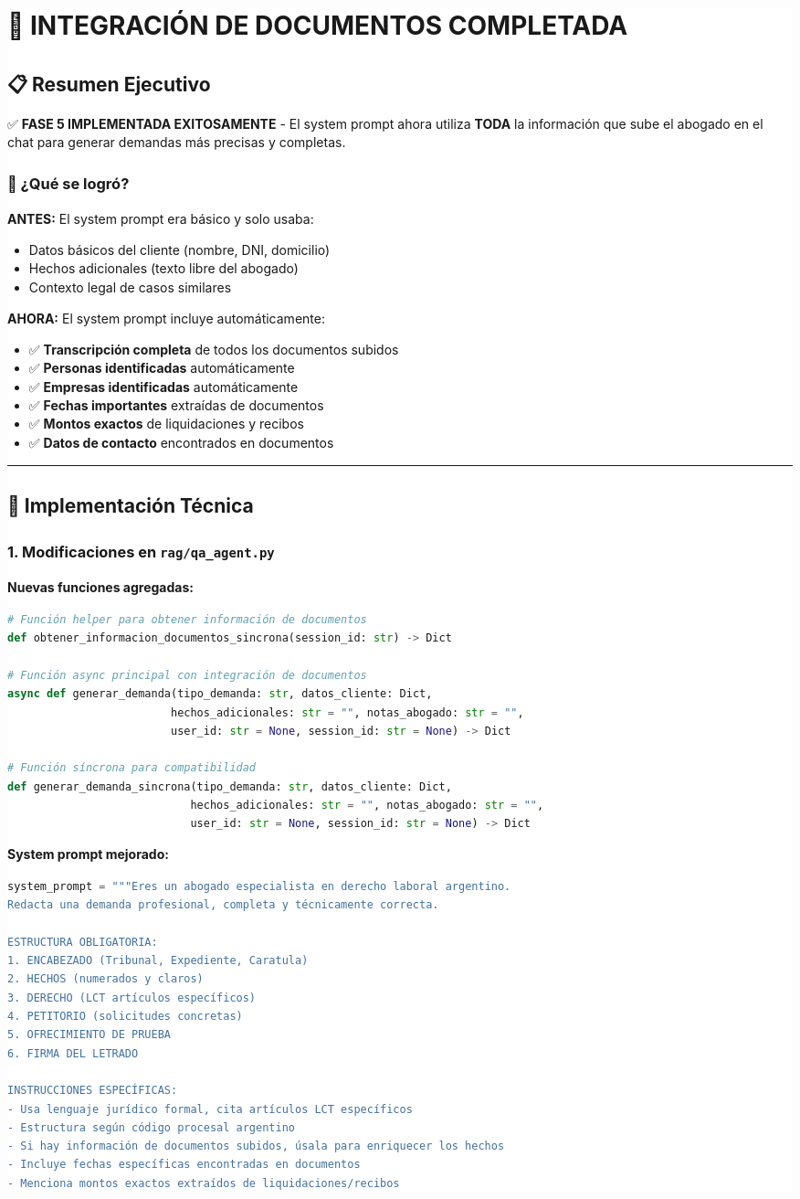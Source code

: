 # 🎉 INTEGRACIÓN DE DOCUMENTOS COMPLETADA

## **📋 Resumen Ejecutivo**

✅ **FASE 5 IMPLEMENTADA EXITOSAMENTE** - El system prompt ahora utiliza **TODA** la información que sube el abogado en el chat para generar demandas más precisas y completas.

### **🎯 ¿Qué se logró?**

**ANTES:** El system prompt era básico y solo usaba:
- Datos básicos del cliente (nombre, DNI, domicilio)
- Hechos adicionales (texto libre del abogado)
- Contexto legal de casos similares

**AHORA:** El system prompt incluye automáticamente:
- ✅ **Transcripción completa** de todos los documentos subidos
- ✅ **Personas identificadas** automáticamente
- ✅ **Empresas identificadas** automáticamente
- ✅ **Fechas importantes** extraídas de documentos
- ✅ **Montos exactos** de liquidaciones y recibos
- ✅ **Datos de contacto** encontrados en documentos

---

## **🔧 Implementación Técnica**

### **1. Modificaciones en `rag/qa_agent.py`**

**Nuevas funciones agregadas:**
```python
# Función helper para obtener información de documentos
def obtener_informacion_documentos_sincrona(session_id: str) -> Dict

# Función async principal con integración de documentos
async def generar_demanda(tipo_demanda: str, datos_cliente: Dict, 
                         hechos_adicionales: str = "", notas_abogado: str = "", 
                         user_id: str = None, session_id: str = None) -> Dict

# Función síncrona para compatibilidad
def generar_demanda_sincrona(tipo_demanda: str, datos_cliente: Dict, 
                            hechos_adicionales: str = "", notas_abogado: str = "", 
                            user_id: str = None, session_id: str = None) -> Dict
```

**System prompt mejorado:**
```python
system_prompt = """Eres un abogado especialista en derecho laboral argentino. 
Redacta una demanda profesional, completa y técnicamente correcta.

ESTRUCTURA OBLIGATORIA:
1. ENCABEZADO (Tribunal, Expediente, Caratula)
2. HECHOS (numerados y claros)
3. DERECHO (LCT artículos específicos)
4. PETITORIO (solicitudes concretas)
5. OFRECIMIENTO DE PRUEBA
6. FIRMA DEL LETRADO

INSTRUCCIONES ESPECÍFICAS:
- Usa lenguaje jurídico formal, cita artículos LCT específicos
- Estructura según código procesal argentino
- Si hay información de documentos subidos, úsala para enriquecer los hechos
- Incluye fechas específicas encontradas en documentos
- Menciona montos exactos extraídos de liquidaciones/recibos
```